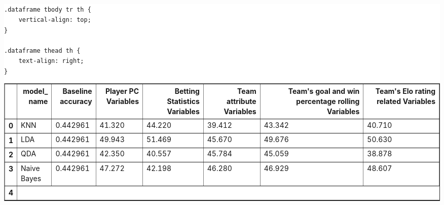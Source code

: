     .dataframe tbody tr th {
        vertical-align: top;
    }

    .dataframe thead th {
        text-align: right;
    }
</style>
<table border="1" class="dataframe">
  <thead>
    <tr style="text-align: right;">
      <th></th>
      <th>model_name</th>
      <th>Baseline accuracy</th>
      <th>Player PC Variables</th>
      <th>Betting Statistics Variables</th>
      <th>Team attribute Variables</th>
      <th>Team's goal and win percentage rolling Variables</th>
      <th>Team's Elo rating related Variables</th>
    </tr>
  </thead>
  <tbody>
    <tr>
      <th>0</th>
      <td>KNN</td>
      <td>0.442961</td>
      <td>41.320</td>
      <td>44.220</td>
      <td>39.412</td>
      <td>43.342</td>
      <td>40.710</td>
    </tr>
    <tr>
      <th>1</th>
      <td>LDA</td>
      <td>0.442961</td>
      <td>49.943</td>
      <td>51.469</td>
      <td>45.670</td>
      <td>49.676</td>
      <td>50.630</td>
    </tr>
    <tr>
      <th>2</th>
      <td>QDA</td>
      <td>0.442961</td>
      <td>42.350</td>
      <td>40.557</td>
      <td>45.784</td>
      <td>45.059</td>
      <td>38.878</td>
    </tr>
    <tr>
      <th>3</th>
      <td>Naive Bayes</td>
      <td>0.442961</td>
      <td>47.272</td>
      <td>42.198</td>
      <td>46.280</td>
      <td>46.929</td>
      <td>48.607</td>
    </tr>
    <tr>
      <th>4</th>